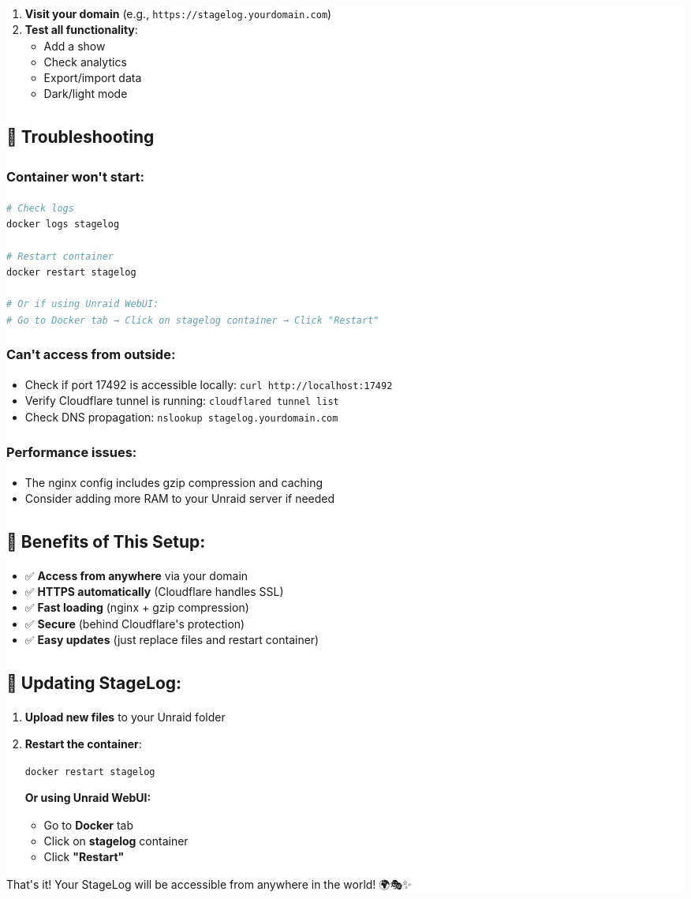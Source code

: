 1. **Visit your domain** (e.g., `https://stagelog.yourdomain.com`)
2. **Test all functionality**:
   - Add a show
   - Check analytics
   - Export/import data
   - Dark/light mode

## 🔧 **Troubleshooting**

### **Container won't start:**
```bash
# Check logs
docker logs stagelog

# Restart container
docker restart stagelog

# Or if using Unraid WebUI:
# Go to Docker tab → Click on stagelog container → Click "Restart"
```

### **Can't access from outside:**
- Check if port 17492 is accessible locally: `curl http://localhost:17492`
- Verify Cloudflare tunnel is running: `cloudflared tunnel list`
- Check DNS propagation: `nslookup stagelog.yourdomain.com`

### **Performance issues:**
- The nginx config includes gzip compression and caching
- Consider adding more RAM to your Unraid server if needed

## 🎯 **Benefits of This Setup:**

- ✅ **Access from anywhere** via your domain
- ✅ **HTTPS automatically** (Cloudflare handles SSL)
- ✅ **Fast loading** (nginx + gzip compression)
- ✅ **Secure** (behind Cloudflare's protection)
- ✅ **Easy updates** (just replace files and restart container)

## 🔄 **Updating StageLog:**

1. **Upload new files** to your Unraid folder
2. **Restart the container**:
   ```bash
   docker restart stagelog
   ```
   
   **Or using Unraid WebUI:**
   - Go to **Docker** tab
   - Click on **stagelog** container
   - Click **"Restart"**

That's it! Your StageLog will be accessible from anywhere in the world! 🌍🎭✨
